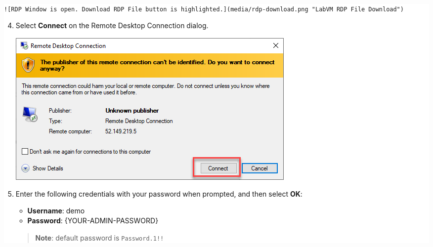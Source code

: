     ![RDP Window is open. Download RDP File button is highlighted.](media/rdp-download.png "LabVM RDP File Download")

4. Select **Connect** on the Remote Desktop Connection dialog.

    ![In the Remote Desktop Connection Dialog Box, the Connect button is highlighted.](media/remote-desktop-connection-labvm.png "Remote Desktop Connection dialog")

5. Enter the following credentials with your password when prompted, and then select **OK**:

   - **Username**: demo
   - **Password**: {YOUR-ADMIN-PASSWORD}
  
    > **Note**: default password is `Password.1!!`
